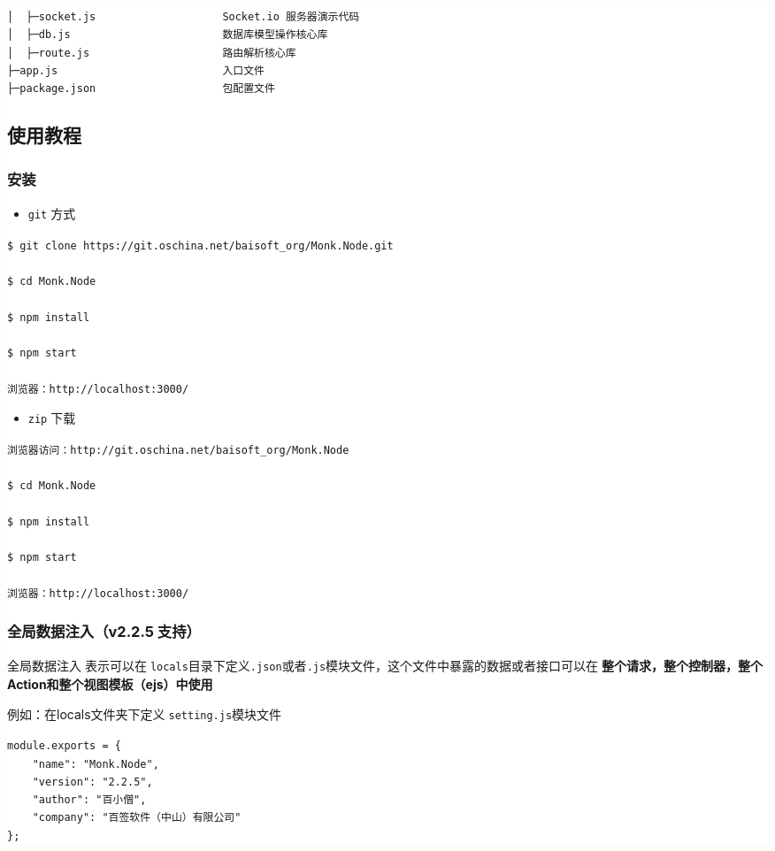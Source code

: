 ```
│  ├─socket.js                    Socket.io 服务器演示代码
│  ├─db.js                        数据库模型操作核心库
│  ├─route.js                     路由解析核心库
├─app.js                          入口文件
├─package.json                    包配置文件
```

## 使用教程

### 安装

- `git` 方式

```
$ git clone https://git.oschina.net/baisoft_org/Monk.Node.git

$ cd Monk.Node

$ npm install

$ npm start

浏览器：http://localhost:3000/
```

- `zip` 下载

```
浏览器访问：http://git.oschina.net/baisoft_org/Monk.Node

$ cd Monk.Node

$ npm install

$ npm start

浏览器：http://localhost:3000/
```

### **全局数据注入（v2.2.5 支持）**

全局数据注入 表示可以在 `locals`目录下定义`.json`或者`.js`模块文件，这个文件中暴露的数据或者接口可以在 **整个请求，整个控制器，整个Action和整个视图模板（ejs）中使用**

例如：在locals文件夹下定义 `setting.js`模块文件

```
module.exports = {
    "name": "Monk.Node",
    "version": "2.2.5",
    "author": "百小僧",
    "company": "百签软件（中山）有限公司"
};
```
